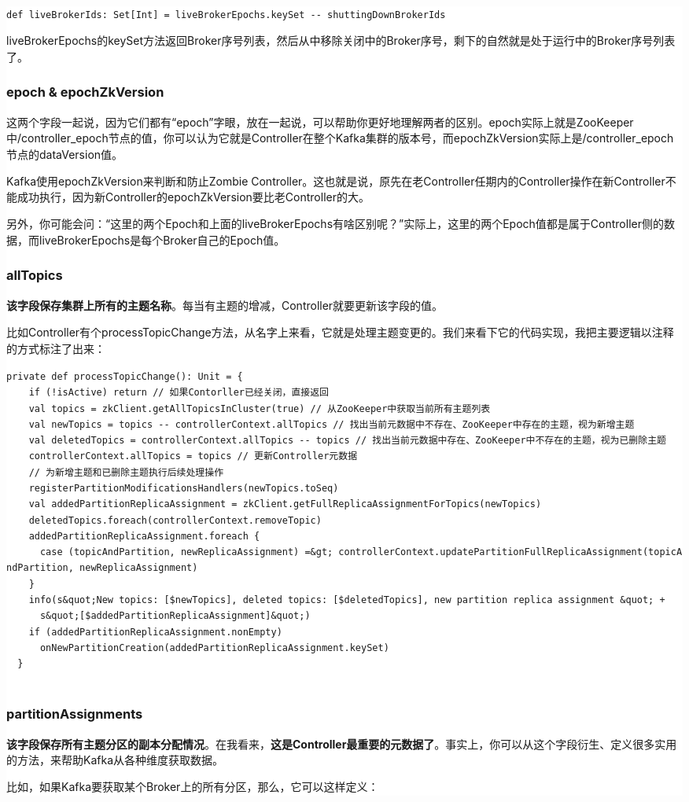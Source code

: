 ```
def liveBrokerIds: Set[Int] = liveBrokerEpochs.keySet -- shuttingDownBrokerIds

```

liveBrokerEpochs的keySet方法返回Broker序号列表，然后从中移除关闭中的Broker序号，剩下的自然就是处于运行中的Broker序号列表了。

### epoch &amp; epochZkVersion

这两个字段一起说，因为它们都有“epoch”字眼，放在一起说，可以帮助你更好地理解两者的区别。epoch实际上就是ZooKeeper中/controller_epoch节点的值，你可以认为它就是Controller在整个Kafka集群的版本号，而epochZkVersion实际上是/controller_epoch节点的dataVersion值。

Kafka使用epochZkVersion来判断和防止Zombie Controller。这也就是说，原先在老Controller任期内的Controller操作在新Controller不能成功执行，因为新Controller的epochZkVersion要比老Controller的大。

另外，你可能会问：“这里的两个Epoch和上面的liveBrokerEpochs有啥区别呢？”实际上，这里的两个Epoch值都是属于Controller侧的数据，而liveBrokerEpochs是每个Broker自己的Epoch值。

### allTopics

**该字段保存集群上所有的主题名称**。每当有主题的增减，Controller就要更新该字段的值。

比如Controller有个processTopicChange方法，从名字上来看，它就是处理主题变更的。我们来看下它的代码实现，我把主要逻辑以注释的方式标注了出来：

```
private def processTopicChange(): Unit = {
    if (!isActive) return // 如果Contorller已经关闭，直接返回
    val topics = zkClient.getAllTopicsInCluster(true) // 从ZooKeeper中获取当前所有主题列表
    val newTopics = topics -- controllerContext.allTopics // 找出当前元数据中不存在、ZooKeeper中存在的主题，视为新增主题
    val deletedTopics = controllerContext.allTopics -- topics // 找出当前元数据中存在、ZooKeeper中不存在的主题，视为已删除主题
    controllerContext.allTopics = topics // 更新Controller元数据
    // 为新增主题和已删除主题执行后续处理操作
    registerPartitionModificationsHandlers(newTopics.toSeq)
    val addedPartitionReplicaAssignment = zkClient.getFullReplicaAssignmentForTopics(newTopics)
    deletedTopics.foreach(controllerContext.removeTopic)
    addedPartitionReplicaAssignment.foreach {
      case (topicAndPartition, newReplicaAssignment) =&gt; controllerContext.updatePartitionFullReplicaAssignment(topicAndPartition, newReplicaAssignment)
    }
    info(s&quot;New topics: [$newTopics], deleted topics: [$deletedTopics], new partition replica assignment &quot; +
      s&quot;[$addedPartitionReplicaAssignment]&quot;)
    if (addedPartitionReplicaAssignment.nonEmpty)
      onNewPartitionCreation(addedPartitionReplicaAssignment.keySet)
  }


```

### partitionAssignments

**该字段保存所有主题分区的副本分配情况**。在我看来，**这是Controller最重要的元数据了**。事实上，你可以从这个字段衍生、定义很多实用的方法，来帮助Kafka从各种维度获取数据。

比如，如果Kafka要获取某个Broker上的所有分区，那么，它可以这样定义：
